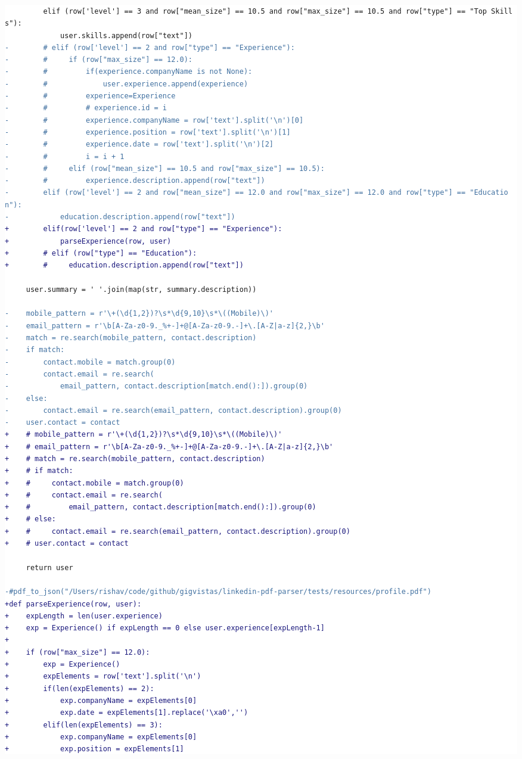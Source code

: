 ```diff
         elif (row['level'] == 3 and row["mean_size"] == 10.5 and row["max_size"] == 10.5 and row["type"] == "Top Skills"):
             user.skills.append(row["text"])
-        # elif (row['level'] == 2 and row["type"] == "Experience"):
-        #     if (row["max_size"] == 12.0):
-        #         if(experience.companyName is not None):
-        #             user.experience.append(experience)
-        #         experience=Experience
-        #         # experience.id = i
-        #         experience.companyName = row['text'].split('\n')[0]
-        #         experience.position = row['text'].split('\n')[1]
-        #         experience.date = row['text'].split('\n')[2]
-        #         i = i + 1
-        #     elif (row["mean_size"] == 10.5 and row["max_size"] == 10.5):
-        #         experience.description.append(row["text"])
-        elif (row['level'] == 2 and row["mean_size"] == 12.0 and row["max_size"] == 12.0 and row["type"] == "Education"):
-            education.description.append(row["text"])
+        elif(row['level'] == 2 and row["type"] == "Experience"):
+            parseExperience(row, user)
+        # elif (row["type"] == "Education"):
+        #     education.description.append(row["text"])
 
     user.summary = ' '.join(map(str, summary.description))
 
-    mobile_pattern = r'\+(\d{1,2})?\s*\d{9,10}\s*\((Mobile)\)'
-    email_pattern = r'\b[A-Za-z0-9._%+-]+@[A-Za-z0-9.-]+\.[A-Z|a-z]{2,}\b'
-    match = re.search(mobile_pattern, contact.description)
-    if match:
-        contact.mobile = match.group(0)
-        contact.email = re.search(
-            email_pattern, contact.description[match.end():]).group(0)
-    else:
-        contact.email = re.search(email_pattern, contact.description).group(0)
-    user.contact = contact
+    # mobile_pattern = r'\+(\d{1,2})?\s*\d{9,10}\s*\((Mobile)\)'
+    # email_pattern = r'\b[A-Za-z0-9._%+-]+@[A-Za-z0-9.-]+\.[A-Z|a-z]{2,}\b'
+    # match = re.search(mobile_pattern, contact.description)
+    # if match:
+    #     contact.mobile = match.group(0)
+    #     contact.email = re.search(
+    #         email_pattern, contact.description[match.end():]).group(0)
+    # else:
+    #     contact.email = re.search(email_pattern, contact.description).group(0)
+    # user.contact = contact
 
     return user
 
-#pdf_to_json("/Users/rishav/code/github/gigvistas/linkedin-pdf-parser/tests/resources/profile.pdf")
+def parseExperience(row, user):
+    expLength = len(user.experience)
+    exp = Experience() if expLength == 0 else user.experience[expLength-1]
+    
+    if (row["max_size"] == 12.0):
+        exp = Experience()
+        expElements = row['text'].split('\n')
+        if(len(expElements) == 2):
+            exp.companyName = expElements[0]
+            exp.date = expElements[1].replace('\xa0','')
+        elif(len(expElements) == 3):
+            exp.companyName = expElements[0]
+            exp.position = expElements[1]
```